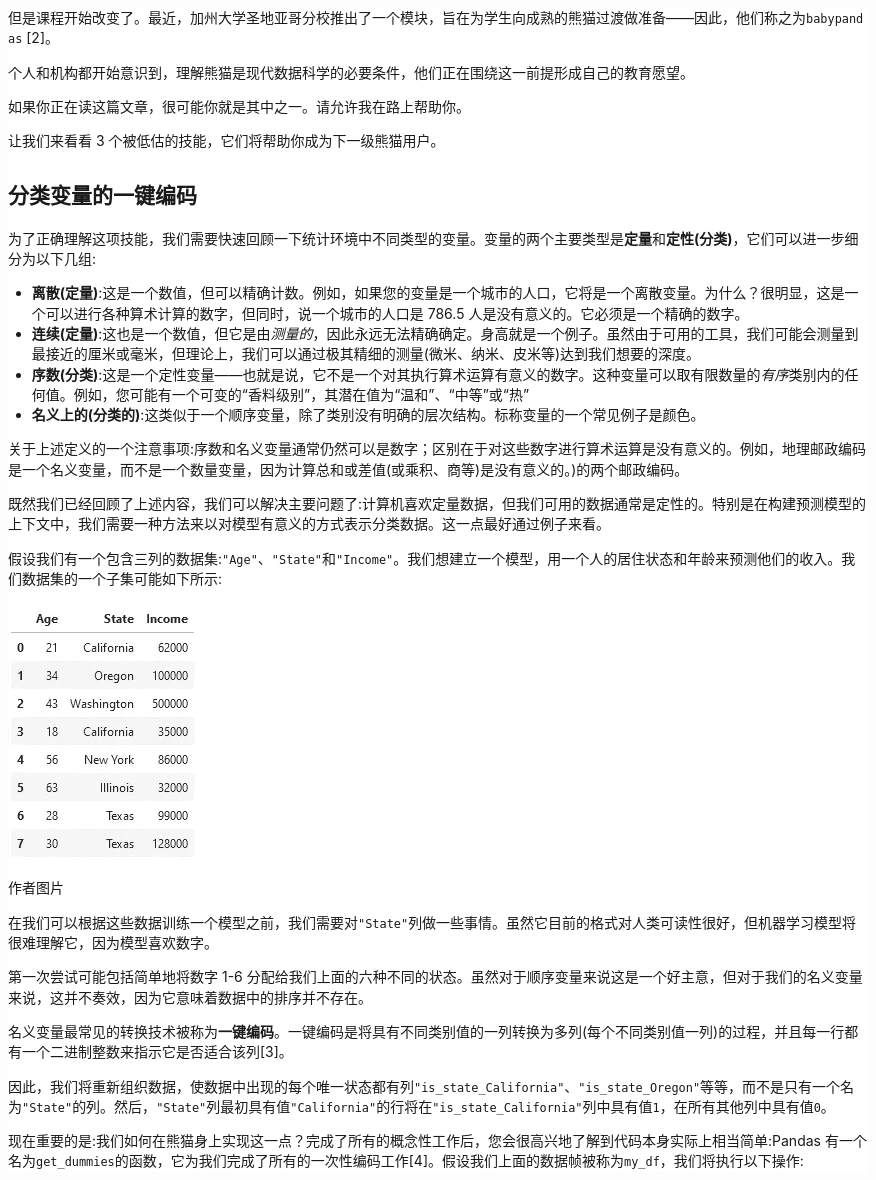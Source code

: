 但是课程开始改变了。最近，加州大学圣地亚哥分校推出了一个模块，旨在为学生向成熟的熊猫过渡做准备——因此，他们称之为`babypandas` [2]。

个人和机构都开始意识到，理解熊猫是现代数据科学的必要条件，他们正在围绕这一前提形成自己的教育愿望。

如果你正在读这篇文章，很可能你就是其中之一。请允许我在路上帮助你。

让我们来看看 3 个被低估的技能，它们将帮助你成为下一级熊猫用户。

## 分类变量的一键编码

为了正确理解这项技能，我们需要快速回顾一下统计环境中不同类型的变量。变量的两个主要类型是**定量**和**定性(分类)**，它们可以进一步细分为以下几组:

*   **离散(定量)**:这是一个数值，但可以精确计数。例如，如果您的变量是一个城市的人口，它将是一个离散变量。为什么？很明显，这是一个可以进行各种算术计算的数字，但同时，说一个城市的人口是 786.5 人是没有意义的。它必须是一个精确的数字。
*   **连续(定量)**:这也是一个数值，但它是由*测量的*，因此永远无法精确确定。身高就是一个例子。虽然由于可用的工具，我们可能会测量到最接近的厘米或毫米，但理论上，我们可以通过极其精细的测量(微米、纳米、皮米等)达到我们想要的深度。
*   **序数(分类)**:这是一个定性变量——也就是说，它不是一个对其执行算术运算有意义的数字。这种变量可以取有限数量的*有序*类别内的任何值。例如，您可能有一个可变的“香料级别”，其潜在值为“温和”、“中等”或“热”
*   **名义上的(分类的)**:这类似于一个顺序变量，除了类别没有明确的层次结构。标称变量的一个常见例子是颜色。

关于上述定义的一个注意事项:序数和名义变量通常仍然可以是数字；区别在于对这些数字进行算术运算是没有意义的。例如，地理邮政编码是一个名义变量，而不是一个数量变量，因为计算总和或差值(或乘积、商等)是没有意义的。)的两个邮政编码。

既然我们已经回顾了上述内容，我们可以解决主要问题了:计算机喜欢定量数据，但我们可用的数据通常是定性的。特别是在构建预测模型的上下文中，我们需要一种方法来以对模型有意义的方式表示分类数据。这一点最好通过例子来看。

假设我们有一个包含三列的数据集:`"Age"`、`"State"`和`"Income"`。我们想建立一个模型，用一个人的居住状态和年龄来预测他们的收入。我们数据集的一个子集可能如下所示:

![](img/d6b4523970e9a280ec78698ab0b0f3dc.png)

作者图片

在我们可以根据这些数据训练一个模型之前，我们需要对`"State"`列做一些事情。虽然它目前的格式对人类可读性很好，但机器学习模型将很难理解它，因为模型喜欢数字。

第一次尝试可能包括简单地将数字 1-6 分配给我们上面的六种不同的状态。虽然对于顺序变量来说这是一个好主意，但对于我们的名义变量来说，这并不奏效，因为它意味着数据中的排序并不存在。

名义变量最常见的转换技术被称为**一键编码**。一键编码是将具有不同类别值的一列转换为多列(每个不同类别值一列)的过程，并且每一行都有一个二进制整数来指示它是否适合该列[3]。

因此，我们将重新组织数据，使数据中出现的每个唯一状态都有列`"is_state_California"`、`"is_state_Oregon"`等等，而不是只有一个名为`"State"`的列。然后，`"State"`列最初具有值`"California"`的行将在`"is_state_California"`列中具有值`1`，在所有其他列中具有值`0`。

现在重要的是:我们如何在熊猫身上实现这一点？完成了所有的概念性工作后，您会很高兴地了解到代码本身实际上相当简单:Pandas 有一个名为`get_dummies`的函数，它为我们完成了所有的一次性编码工作[4]。假设我们上面的数据帧被称为`my_df`，我们将执行以下操作:
